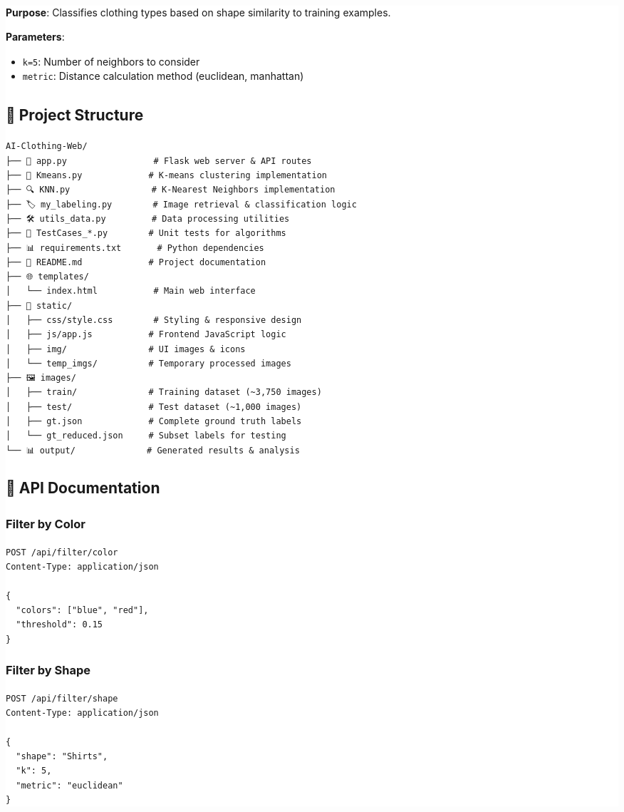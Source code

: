 **Purpose**: Classifies clothing types based on shape similarity to training examples.

**Parameters**:
- `k=5`: Number of neighbors to consider
- `metric`: Distance calculation method (euclidean, manhattan)

## 📁 Project Structure

```
AI-Clothing-Web/
├── 📄 app.py                 # Flask web server & API routes
├── 🧠 Kmeans.py             # K-means clustering implementation
├── 🔍 KNN.py                # K-Nearest Neighbors implementation
├── 🏷️ my_labeling.py        # Image retrieval & classification logic
├── 🛠️ utils_data.py         # Data processing utilities
├── 🧪 TestCases_*.py        # Unit tests for algorithms
├── 📊 requirements.txt       # Python dependencies
├── 📝 README.md             # Project documentation
├── 🌐 templates/
│   └── index.html           # Main web interface
├── 🎨 static/
│   ├── css/style.css        # Styling & responsive design
│   ├── js/app.js           # Frontend JavaScript logic
│   ├── img/                # UI images & icons
│   └── temp_imgs/          # Temporary processed images
├── 🖼️ images/
│   ├── train/              # Training dataset (~3,750 images)
│   ├── test/               # Test dataset (~1,000 images)
│   ├── gt.json             # Complete ground truth labels
│   └── gt_reduced.json     # Subset labels for testing
└── 📊 output/              # Generated results & analysis
```

## 🔧 API Documentation

### Filter by Color
```http
POST /api/filter/color
Content-Type: application/json

{
  "colors": ["blue", "red"],
  "threshold": 0.15
}
```

### Filter by Shape
```http
POST /api/filter/shape
Content-Type: application/json

{
  "shape": "Shirts",
  "k": 5,
  "metric": "euclidean"
}
```
